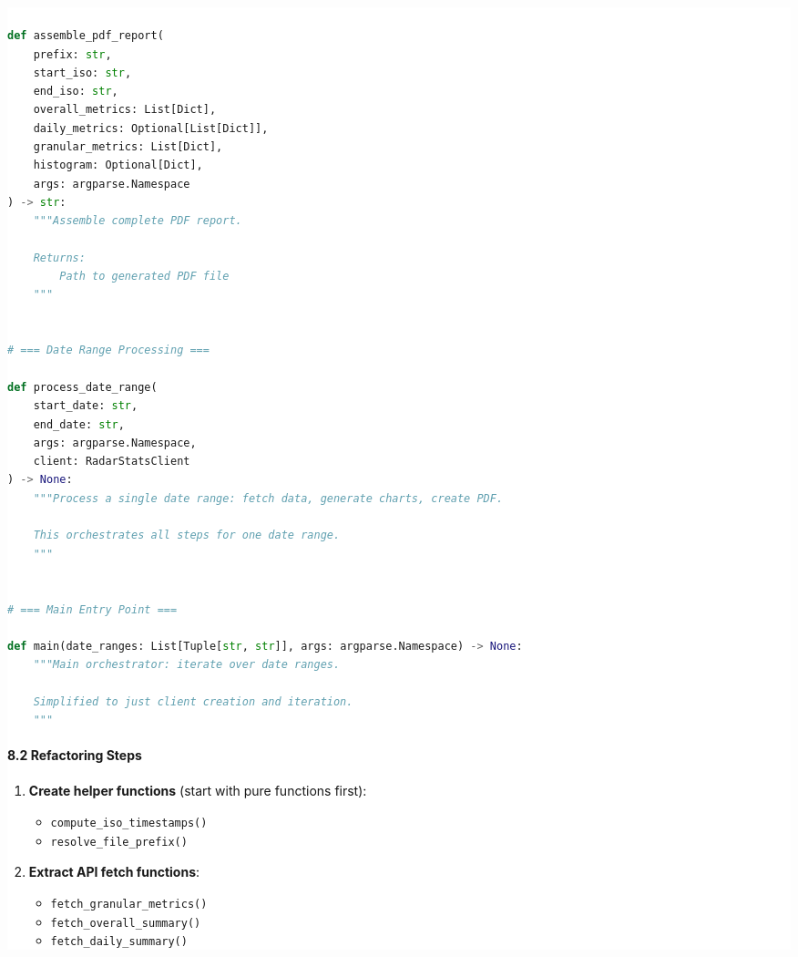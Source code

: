 ```python

def assemble_pdf_report(
    prefix: str,
    start_iso: str,
    end_iso: str,
    overall_metrics: List[Dict],
    daily_metrics: Optional[List[Dict]],
    granular_metrics: List[Dict],
    histogram: Optional[Dict],
    args: argparse.Namespace
) -> str:
    """Assemble complete PDF report.

    Returns:
        Path to generated PDF file
    """


# === Date Range Processing ===

def process_date_range(
    start_date: str,
    end_date: str,
    args: argparse.Namespace,
    client: RadarStatsClient
) -> None:
    """Process a single date range: fetch data, generate charts, create PDF.

    This orchestrates all steps for one date range.
    """


# === Main Entry Point ===

def main(date_ranges: List[Tuple[str, str]], args: argparse.Namespace) -> None:
    """Main orchestrator: iterate over date ranges.

    Simplified to just client creation and iteration.
    """
```

#### 8.2 Refactoring Steps

1. **Create helper functions** (start with pure functions first):
   - `compute_iso_timestamps()`
   - `resolve_file_prefix()`

2. **Extract API fetch functions**:
   - `fetch_granular_metrics()`
   - `fetch_overall_summary()`
   - `fetch_daily_summary()`
